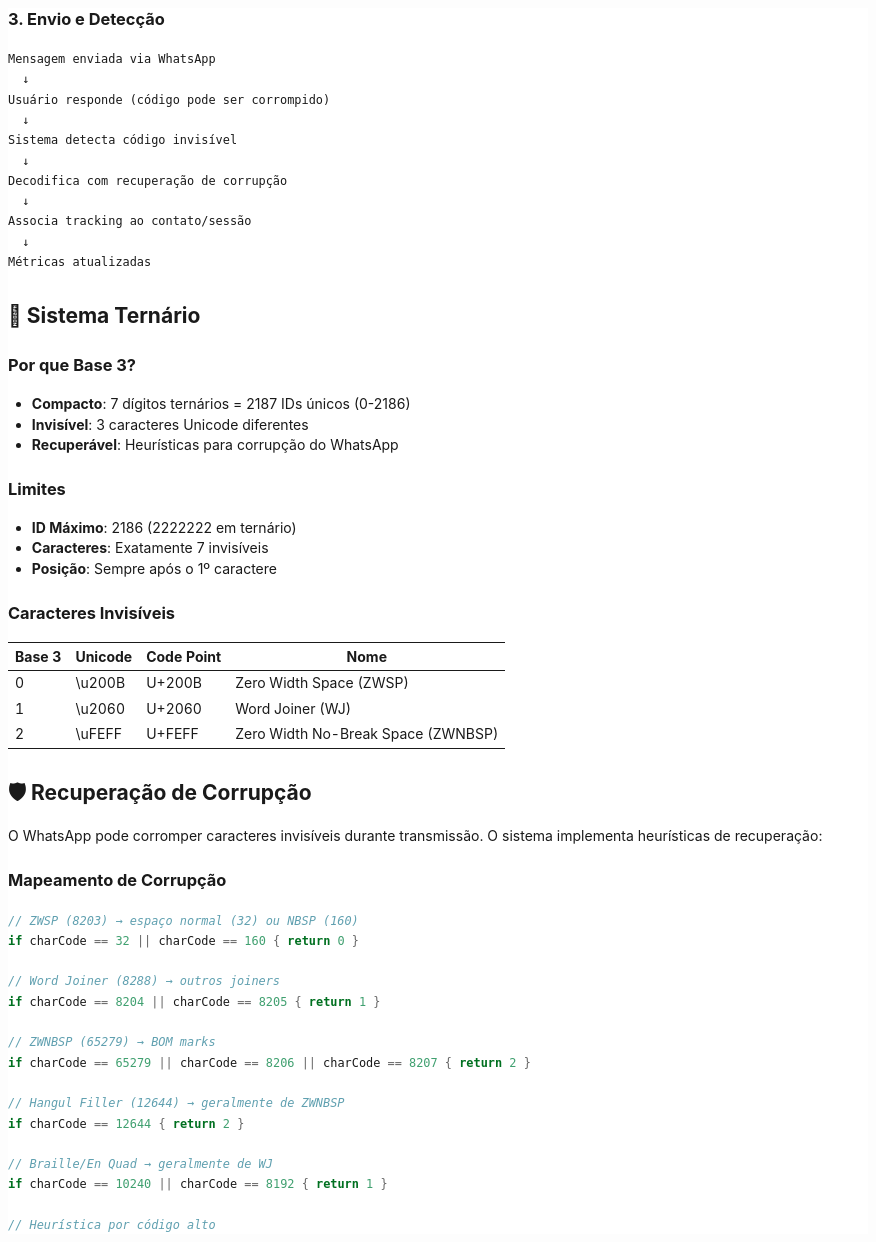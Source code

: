 ### 3. Envio e Detecção

```
Mensagem enviada via WhatsApp
  ↓
Usuário responde (código pode ser corrompido)
  ↓
Sistema detecta código invisível
  ↓
Decodifica com recuperação de corrupção
  ↓
Associa tracking ao contato/sessão
  ↓
Métricas atualizadas
```

## 🔢 Sistema Ternário

### Por que Base 3?

- **Compacto**: 7 dígitos ternários = 2187 IDs únicos (0-2186)
- **Invisível**: 3 caracteres Unicode diferentes
- **Recuperável**: Heurísticas para corrupção do WhatsApp

### Limites

- **ID Máximo**: 2186 (2222222 em ternário)
- **Caracteres**: Exatamente 7 invisíveis
- **Posição**: Sempre após o 1º caractere

### Caracteres Invisíveis

| Base 3 | Unicode | Code Point | Nome |
|--------|---------|------------|------|
| 0 | \u200B | U+200B | Zero Width Space (ZWSP) |
| 1 | \u2060 | U+2060 | Word Joiner (WJ) |
| 2 | \uFEFF | U+FEFF | Zero Width No-Break Space (ZWNBSP) |

## 🛡️ Recuperação de Corrupção

O WhatsApp pode corromper caracteres invisíveis durante transmissão. O sistema implementa heurísticas de recuperação:

### Mapeamento de Corrupção

```go
// ZWSP (8203) → espaço normal (32) ou NBSP (160)
if charCode == 32 || charCode == 160 { return 0 }

// Word Joiner (8288) → outros joiners
if charCode == 8204 || charCode == 8205 { return 1 }

// ZWNBSP (65279) → BOM marks
if charCode == 65279 || charCode == 8206 || charCode == 8207 { return 2 }

// Hangul Filler (12644) → geralmente de ZWNBSP
if charCode == 12644 { return 2 }

// Braille/En Quad → geralmente de WJ
if charCode == 10240 || charCode == 8192 { return 1 }

// Heurística por código alto
```